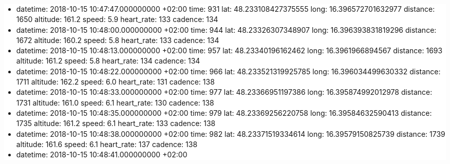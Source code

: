 - datetime: 2018-10-15 10:47:47.000000000 +02:00
  time: 931
  lat: 48.233108427375555
  long: 16.396572701632977
  distance: 1650
  altitude: 161.2
  speed: 5.9
  heart_rate: 133
  cadence: 134
- datetime: 2018-10-15 10:48:00.000000000 +02:00
  time: 944
  lat: 48.23326307348907
  long: 16.396393831819296
  distance: 1672
  altitude: 160.2
  speed: 5.8
  heart_rate: 133
  cadence: 134
- datetime: 2018-10-15 10:48:13.000000000 +02:00
  time: 957
  lat: 48.23340196162462
  long: 16.3961966894567
  distance: 1693
  altitude: 161.2
  speed: 5.8
  heart_rate: 134
  cadence: 134
- datetime: 2018-10-15 10:48:22.000000000 +02:00
  time: 966
  lat: 48.233521319925785
  long: 16.396034499630332
  distance: 1711
  altitude: 162.2
  speed: 6.0
  heart_rate: 131
  cadence: 138
- datetime: 2018-10-15 10:48:33.000000000 +02:00
  time: 977
  lat: 48.23366951197386
  long: 16.395874992012978
  distance: 1731
  altitude: 161.0
  speed: 6.1
  heart_rate: 130
  cadence: 138
- datetime: 2018-10-15 10:48:35.000000000 +02:00
  time: 979
  lat: 48.23369256220758
  long: 16.39584632590413
  distance: 1735
  altitude: 161.2
  speed: 6.1
  heart_rate: 133
  cadence: 138
- datetime: 2018-10-15 10:48:38.000000000 +02:00
  time: 982
  lat: 48.23371519334614
  long: 16.39579150825739
  distance: 1739
  altitude: 161.6
  speed: 6.1
  heart_rate: 137
  cadence: 138
- datetime: 2018-10-15 10:48:41.000000000 +02:00